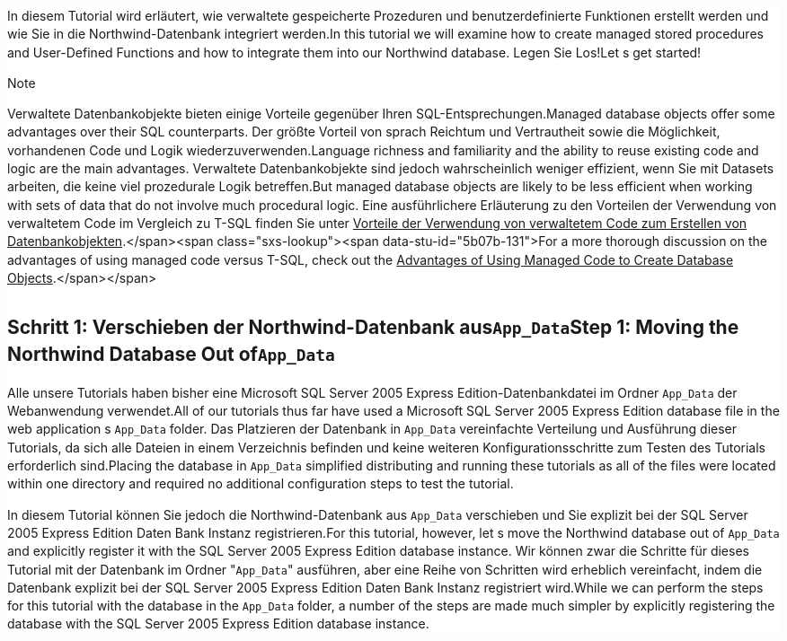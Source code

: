 <span data-ttu-id="5b07b-126">In diesem Tutorial wird erläutert, wie verwaltete gespeicherte Prozeduren und benutzerdefinierte Funktionen erstellt werden und wie Sie in die Northwind-Datenbank integriert werden.</span><span class="sxs-lookup"><span data-stu-id="5b07b-126">In this tutorial we will examine how to create managed stored procedures and User-Defined Functions and how to integrate them into our Northwind database.</span></span> <span data-ttu-id="5b07b-127">Legen Sie Los!</span><span class="sxs-lookup"><span data-stu-id="5b07b-127">Let s get started!</span></span>

> [!NOTE]
> <span data-ttu-id="5b07b-128">Verwaltete Datenbankobjekte bieten einige Vorteile gegenüber Ihren SQL-Entsprechungen.</span><span class="sxs-lookup"><span data-stu-id="5b07b-128">Managed database objects offer some advantages over their SQL counterparts.</span></span> <span data-ttu-id="5b07b-129">Der größte Vorteil von sprach Reichtum und Vertrautheit sowie die Möglichkeit, vorhandenen Code und Logik wiederzuverwenden.</span><span class="sxs-lookup"><span data-stu-id="5b07b-129">Language richness and familiarity and the ability to reuse existing code and logic are the main advantages.</span></span> <span data-ttu-id="5b07b-130">Verwaltete Datenbankobjekte sind jedoch wahrscheinlich weniger effizient, wenn Sie mit Datasets arbeiten, die keine viel prozedurale Logik betreffen.</span><span class="sxs-lookup"><span data-stu-id="5b07b-130">But managed database objects are likely to be less efficient when working with sets of data that do not involve much procedural logic.</span></span> <span data-ttu-id="5b07b-131">Eine ausführlichere Erläuterung zu den Vorteilen der Verwendung von verwaltetem Code im Vergleich zu T-SQL finden Sie unter [Vorteile der Verwendung von verwaltetem Code zum Erstellen von Datenbankobjekten](https://msdn.microsoft.com/library/k2e1fb36(VS.80).aspx).</span><span class="sxs-lookup"><span data-stu-id="5b07b-131">For a more thorough discussion on the advantages of using managed code versus T-SQL, check out the [Advantages of Using Managed Code to Create Database Objects](https://msdn.microsoft.com/library/k2e1fb36(VS.80).aspx).</span></span>

## <a name="step-1-moving-the-northwind-database-out-ofapp_data"></a><span data-ttu-id="5b07b-132">Schritt 1: Verschieben der Northwind-Datenbank aus`App_Data`</span><span class="sxs-lookup"><span data-stu-id="5b07b-132">Step 1: Moving the Northwind Database Out of`App_Data`</span></span>

<span data-ttu-id="5b07b-133">Alle unsere Tutorials haben bisher eine Microsoft SQL Server 2005 Express Edition-Datenbankdatei im Ordner `App_Data` der Webanwendung verwendet.</span><span class="sxs-lookup"><span data-stu-id="5b07b-133">All of our tutorials thus far have used a Microsoft SQL Server 2005 Express Edition database file in the web application s `App_Data` folder.</span></span> <span data-ttu-id="5b07b-134">Das Platzieren der Datenbank in `App_Data` vereinfachte Verteilung und Ausführung dieser Tutorials, da sich alle Dateien in einem Verzeichnis befinden und keine weiteren Konfigurationsschritte zum Testen des Tutorials erforderlich sind.</span><span class="sxs-lookup"><span data-stu-id="5b07b-134">Placing the database in `App_Data` simplified distributing and running these tutorials as all of the files were located within one directory and required no additional configuration steps to test the tutorial.</span></span>

<span data-ttu-id="5b07b-135">In diesem Tutorial können Sie jedoch die Northwind-Datenbank aus `App_Data` verschieben und Sie explizit bei der SQL Server 2005 Express Edition Daten Bank Instanz registrieren.</span><span class="sxs-lookup"><span data-stu-id="5b07b-135">For this tutorial, however, let s move the Northwind database out of `App_Data` and explicitly register it with the SQL Server 2005 Express Edition database instance.</span></span> <span data-ttu-id="5b07b-136">Wir können zwar die Schritte für dieses Tutorial mit der Datenbank im Ordner "`App_Data`" ausführen, aber eine Reihe von Schritten wird erheblich vereinfacht, indem die Datenbank explizit bei der SQL Server 2005 Express Edition Daten Bank Instanz registriert wird.</span><span class="sxs-lookup"><span data-stu-id="5b07b-136">While we can perform the steps for this tutorial with the database in the `App_Data` folder, a number of the steps are made much simpler by explicitly registering the database with the SQL Server 2005 Express Edition database instance.</span></span>
